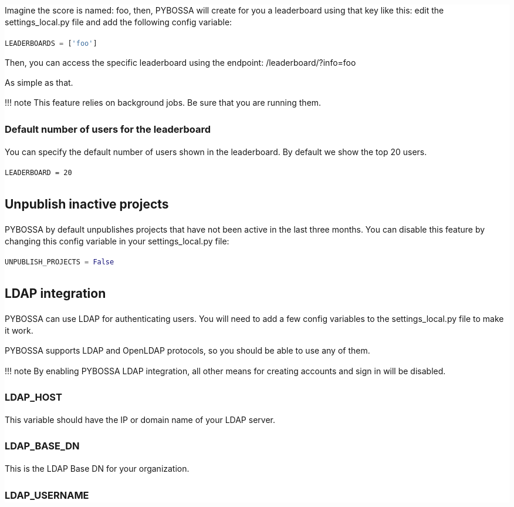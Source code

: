 Imagine the score is named: foo, then, PYBOSSA will create for you a leaderboard using that key like this: edit the settings_local.py file
and add the following config variable:

``` python
LEADERBOARDS = ['foo']
```

Then, you can access the specific leaderboard using the endpoint:
/leaderboard/?info=foo

As simple as that.

!!! note
    This feature relies on background jobs. Be sure that you are running them.

### Default number of users for the leaderboard

You can specify the default number of users shown in the leaderboard. By default we show the top 20 users.

```
LEADERBOARD = 20
```

## Unpublish inactive projects

PYBOSSA by default unpublishes projects that have not been active in the last three months. You can disable this feature by changing this config variable in your settings_local.py file:

``` python
UNPUBLISH_PROJECTS = False
```

## LDAP integration

PYBOSSA can use LDAP for authenticating users. You will need to add a few config variables to the settings\_local.py file to
make it work.

PYBOSSA supports LDAP and OpenLDAP protocols, so you should be able to use any of them.

!!! note
    By enabling PYBOSSA LDAP integration, all other means for creating accounts and sign in will be disabled.

### LDAP_HOST

This variable should have the IP or domain name of your LDAP server.

### LDAP_BASE_DN

This is the LDAP Base DN for your organization.

### LDAP_USERNAME
